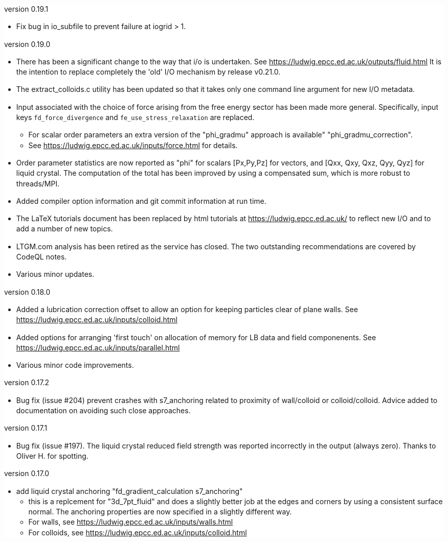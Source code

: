 version 0.19.1
- Fix bug in io_subfile to prevent failure at iogrid > 1.

version 0.19.0

- There has been a significant change to the way that i/o is undertaken.
  See https://ludwig.epcc.ed.ac.uk/outputs/fluid.html
  It is the intention to replace completely the 'old' I/O mechanism
  by release v0.21.0.
- The extract_colloids.c utility has been updated so that it takes
  only one command line argument for new I/O metadata.

- Input associated with the choice of force arising from the free energy
  sector has been made more general. Specifically, input keys
  `fd_force_divergence` and `fe_use_stress_relaxation` are replaced.
  - For scalar order parameters an extra version of the "phi_gradmu"
    approach is available" "phi_gradmu_correction".
  - See https://ludwig.epcc.ed.ac.uk/inputs/force.html for details.
- Order parameter statistics are now reported as "phi" for scalars
  [Px,Py,Pz] for vectors, and [Qxx, Qxy, Qxz, Qyy, Qyz] for liquid
  crystal. The computation of the total has been improved by using a
  compensated sum, which is more robust to threads/MPI.
- Added compiler option information and git commit information at run
  time.
- The LaTeX tutorials document has been replaced by html tutorials
  at https://ludwig.epcc.ed.ac.uk/ to reflect new I/O and to add a
  number of new topics.
- LTGM.com analysis has been retired as the service has closed. The
  two outstanding recommendations are covered by CodeQL notes.
- Various minor updates.

version 0.18.0

- Added a lubrication correction offset to allow an option for keeping
  particles clear of plane walls.
  See https://ludwig.epcc.ed.ac.uk/inputs/colloid.html
- Added options for arranging 'first touch' on allocation of memory
  for LB data and field componenents.
  See https://ludwig.epcc.ed.ac.uk/inputs/parallel.html

- Various minor code improvements.

version 0.17.2

- Bug fix (issue #204) prevent crashes with s7_anchoring related to
  proximity of wall/colloid or colloid/colloid. Advice added to
  documentation on avoiding such close approaches.

version 0.17.1

- Bug fix (issue #197). The liquid crystal reduced field strength was reported
  incorrectly in the output (always zero). Thanks to Oliver H. for spotting.

version 0.17.0

- add liquid crystal anchoring "fd_gradient_calculation s7_anchoring"
  - this is a replcement for "3d_7pt_fluid" and does a slightly better
    job at the edges and corners by using a consistent surface normal.
    The anchoring properties are now specified in a slightly different
    way.
  - For walls, see https://ludwig.epcc.ed.ac.uk/inputs/walls.html
  - For colloids, see https://ludwig.epcc.ed.ac.uk/inputs/colloid.html
